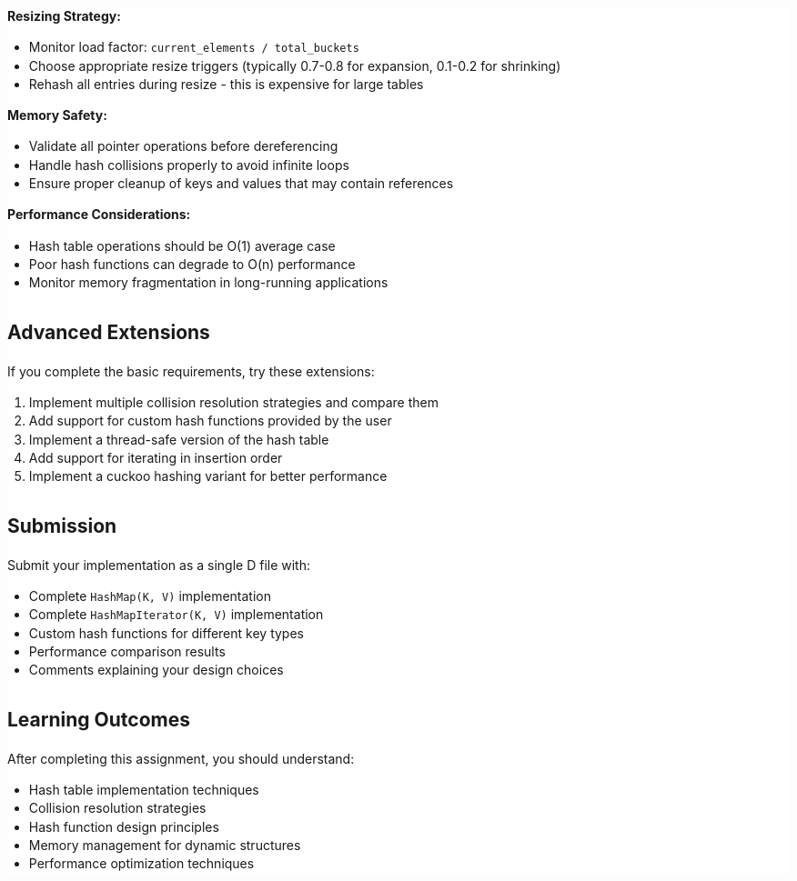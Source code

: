 **Resizing Strategy:**
- Monitor load factor: `current_elements / total_buckets`
- Choose appropriate resize triggers (typically 0.7-0.8 for expansion, 0.1-0.2 for shrinking)
- Rehash all entries during resize - this is expensive for large tables

**Memory Safety:**
- Validate all pointer operations before dereferencing
- Handle hash collisions properly to avoid infinite loops
- Ensure proper cleanup of keys and values that may contain references

**Performance Considerations:**
- Hash table operations should be O(1) average case
- Poor hash functions can degrade to O(n) performance
- Monitor memory fragmentation in long-running applications

## Advanced Extensions

If you complete the basic requirements, try these extensions:

1. Implement multiple collision resolution strategies and compare them
2. Add support for custom hash functions provided by the user
3. Implement a thread-safe version of the hash table
4. Add support for iterating in insertion order
5. Implement a cuckoo hashing variant for better performance

## Submission

Submit your implementation as a single D file with:
- Complete `HashMap(K, V)` implementation
- Complete `HashMapIterator(K, V)` implementation
- Custom hash functions for different key types
- Performance comparison results
- Comments explaining your design choices

## Learning Outcomes

After completing this assignment, you should understand:
- Hash table implementation techniques
- Collision resolution strategies
- Hash function design principles
- Memory management for dynamic structures
- Performance optimization techniques
